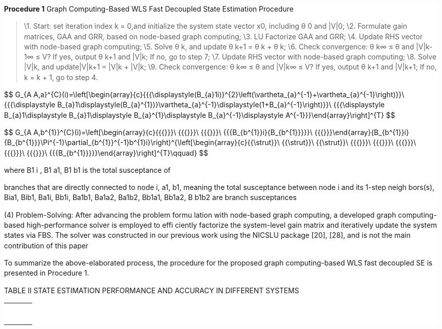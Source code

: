 

**Procedure 1** Graph Computing-Based WLS Fast Decoupled State Estimation Procedure  

> \1. Start: set iteration index k = 0,and initialize the system
> state vector x0, including θ 0 and |V|0;
> \2. Formulate gain matrices, GAA and GRR, based on node-based
> graph computing;
> \3. LU Factorize GAA and GRR;
> \4. Update RHS vector with node-based graph computing;
> \5. Solve θ k, and update θ k+1 = θ k + θ k;
> \6. Check convergence: θ k∞ ≤ θ and |V|k-1∞ ≤ V?
> If yes, output θ k+1 and |V|k; If no, go to step 7;
> \7. Update RHS vector with node-based graph computing;
> \8. Solve |V|k, and update|V|k+1 = |V|k + |V|k;
> \9. Check convergence: θ k∞ ≤ θ and |V|k∞ ≤ V? If
> yes, output θ k+1 and |V|k+1; If no, k = k + 1, go to step 4.  

$$
G_{A A,a}^{C}(i)=\left[\begin{array}{c}{{{\displaystyle(B_{a}1i)}^{2}\left(\vartheta_{a}^{-1}+\vartheta_{a}^{-1}\right)}}\\ {{{\displaystyle B_{a}1\displaystyle(B_{a}^{1})}\vartheta_{a}^{-1}\displaystyle(1+B_{a}^{-1}\right)}}\\ {{{\displaystyle B_{a}1\displaystyle B_{a}1\displaystyle B_{a}^{1}\displaystyle B_{a}^{-1}\displaystyle A^{-1}}}\end{array}\right]^{T}
$$

$$
G_{A A,b^{1}}^{C}(i)=\left[\begin{array}{c}{{{}}}\\ {{{}}}\\ {{{}}}\\ {{{B_{b^{1}}i}{B_{b^{1}}}}}\\ {{{}}}\end{array}{B_{b^{1}}i}{B_{b^{1}}}\Pi^{-1}\partial_{b^{1}}^{-1}b^{1}i}\right)^{\left[\begin{array}{c}{{\strut}}\\ {{\strut}}\\ {{\strut}}\\ {{{}}}\\ {{{}}}\\ {{{}}}\\ {{{}}}\\ {{{}}}\\ {{{B_{b^{1}}}}}\end{array}\right]^{T}\qquad}
$$

where  B1 i ,  B1 a1,  B1 b1 is the total susceptance of

branches that are directly connected to node i, a1, b1, meaning the total susceptance between node i and its 1-step neigh bors(s), Bia1, Bib1, Ba1i, Bb1i, Ba1b1, Ba1a2, Ba1b2, Bb1a1, Bb1a2, B b1b2 are branch susceptances

(4) Problem-Solving: After advancing the problem formu lation with node-based graph computing, a developed graph computing-based high-performance solver is employed to effi ciently factorize the system-level gain matrix and iteratively update the system states via FBS. The solver was constructed in our previous work using the NICSLU package [20], [28], and is not the main contribution of this paper

To summarize the above-elaborated process, the procedure for the proposed graph computing-based WLS fast decoupled SE is presented in Procedure 1.

TABLE II STATE ESTIMATION PERFORMANCE AND ACCURACY IN DIFFERENT SYSTEMS  

|      |      |      |      |
| ---- | ---- | ---- | ---- |
|      |      |      |      |
|      |      |      |      |
|      |      |      |      |
|      |      |      |      |
|      |      |      |      |
|      |      |      |      |
|      |      |      |      |
|      |      |      |      |
